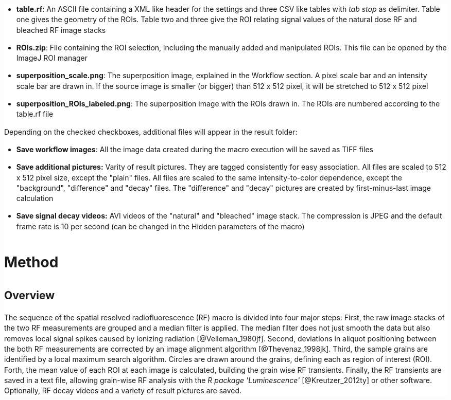 -   **table.rf**: An ASCII file containing a XML like header for the settings and three CSV like tables with *tab stop* as delimiter. Table one gives the geometry of the ROIs. Table two and three give the ROI relating signal values of the natural dose RF and bleached RF image stacks

-   **ROIs.zip**: File containing the ROI selection, including the manually added and manipulated ROIs. This file can be opened by the ImageJ ROI manager

-   **superposition_scale.png**: The superposition image, explained in the Workflow section. A pixel scale bar and an intensity scale bar are drawn in. If the source image is smaller (or bigger) than 512 x 512 pixel, it will be stretched to 512 x 512 pixel

-   **superposition_ROIs_labeled.png**: The superposition image with the ROIs drawn in. The ROIs are numbered according to the table.rf file

Depending on the checked checkboxes, additional files will appear in the result folder:

-   **Save workflow images**: All the image data created during the macro execution will be saved as TIFF files

-   **Save additional pictures:** Varity of result pictures. They are tagged consistently for easy association. All files are scaled to 512 x 512 pixel size, except the "plain" files. All files are scaled to the same intensity-to-color dependence, except the "background", "difference" and "decay" files. The "difference" and "decay" pictures are created by first-minus-last image calculation

-   **Save signal decay videos:** AVI videos of the "natural" and "bleached" image stack. The compression is JPEG and the default frame rate is 10 per second (can be changed in the Hidden parameters of the macro)

# Method

## Overview

The sequence of the spatial resolved radiofluorescence (RF) macro is divided into four major steps: First, the raw image stacks of the two RF measurements are grouped and a median filter is applied. The median filter does not just smooth the data but also removes local signal spikes caused by ionizing radiation [@Velleman_1980jf]. Second, deviations in aliquot positioning between the both RF measurements are corrected by an image alignment algorithm [@Thevenaz_1998jk]. Third, the sample grains are identified by a local maximum search algorithm. Circles are drawn around the grains, defining each as region of interest (ROI). Forth, the mean value of each ROI at each image is calculated, building the grain wise RF transients. Finally, the RF transients are saved in a text file, allowing grain-wise RF analysis with the *R package 'Luminescence'* [@Kreutzer_2012ty] or other software. Optionally, RF decay videos and a variety of result pictures are saved.
